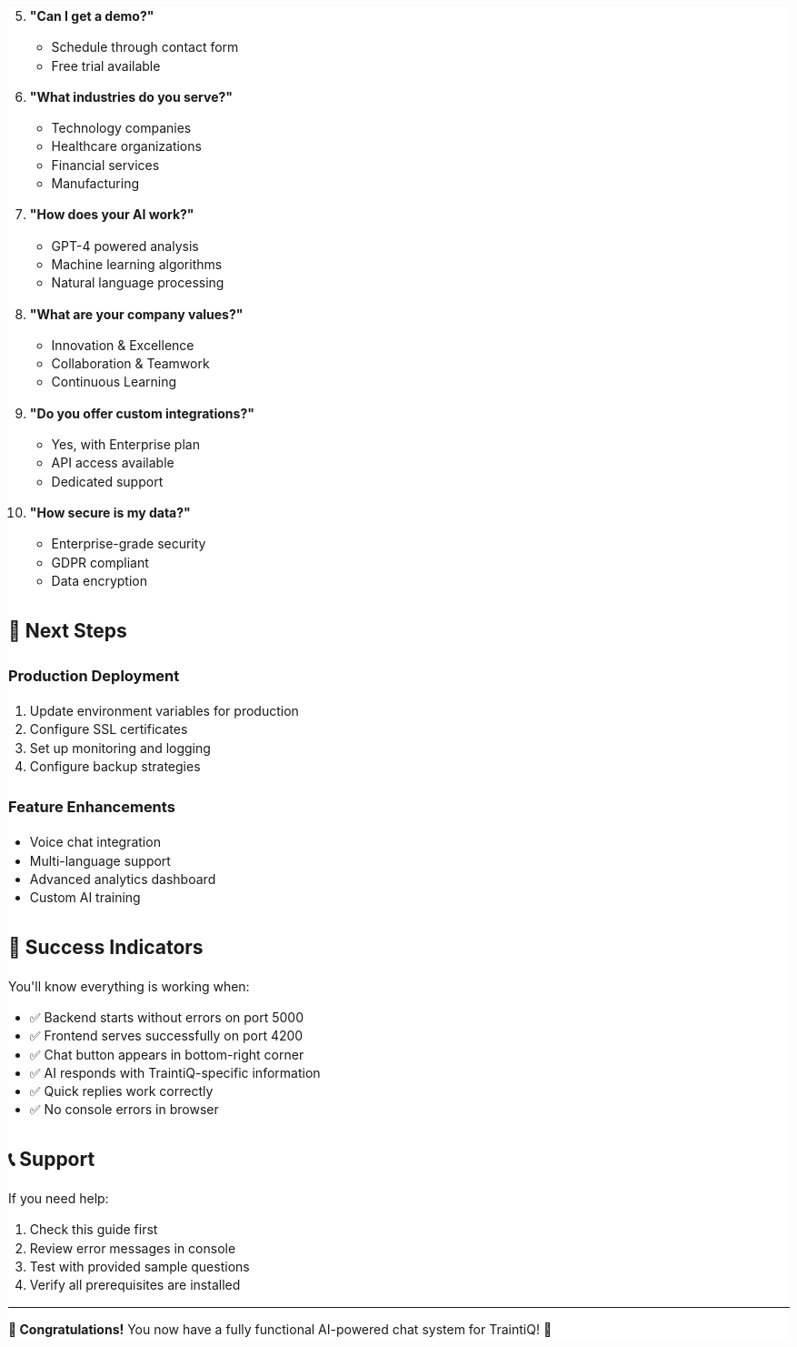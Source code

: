 5. **"Can I get a demo?"**
   - Schedule through contact form
   - Free trial available

6. **"What industries do you serve?"**
   - Technology companies
   - Healthcare organizations
   - Financial services
   - Manufacturing

7. **"How does your AI work?"**
   - GPT-4 powered analysis
   - Machine learning algorithms
   - Natural language processing

8. **"What are your company values?"**
   - Innovation & Excellence
   - Collaboration & Teamwork
   - Continuous Learning

9. **"Do you offer custom integrations?"**
   - Yes, with Enterprise plan
   - API access available
   - Dedicated support

10. **"How secure is my data?"**
    - Enterprise-grade security
    - GDPR compliant
    - Data encryption

## 🚀 Next Steps

### Production Deployment
1. Update environment variables for production
2. Configure SSL certificates
3. Set up monitoring and logging
4. Configure backup strategies

### Feature Enhancements
- Voice chat integration
- Multi-language support
- Advanced analytics dashboard
- Custom AI training

## 🎉 Success Indicators

You'll know everything is working when:
- ✅ Backend starts without errors on port 5000
- ✅ Frontend serves successfully on port 4200
- ✅ Chat button appears in bottom-right corner
- ✅ AI responds with TraintiQ-specific information
- ✅ Quick replies work correctly
- ✅ No console errors in browser

## 📞 Support

If you need help:
1. Check this guide first
2. Review error messages in console
3. Test with provided sample questions
4. Verify all prerequisites are installed

---

**🎊 Congratulations!** You now have a fully functional AI-powered chat system for TraintiQ! 🚀 